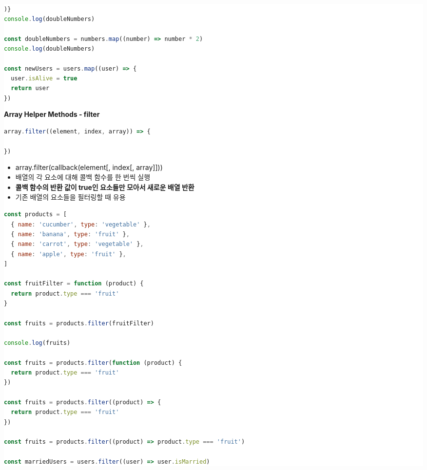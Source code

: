 ```js
)}
console.log(doubleNumbers)

const doubleNumbers = numbers.map((number) => number * 2)
console.log(doubleNumbers)

const newUsers = users.map((user) => {
  user.isAlive = true
  return user
})
```

**Array Helper Methods - filter**

```js
array.filter((element, index, array)) => {
    
})
```

- array.filter(callback(element[, index[, array]]))
- 배열의 각 요소에 대해 콜백 함수를 한 번씩 실행
- **콜백 함수의 반환 값이 true인 요소들만 모아서 새로운 배열 반환**
- 기존 배열의 요소들을 필터링할 때 유용

```js
const products = [
  { name: 'cucumber', type: 'vegetable' },
  { name: 'banana', type: 'fruit' },
  { name: 'carrot', type: 'vegetable' },
  { name: 'apple', type: 'fruit' },
]

const fruitFilter = function (product) {
  return product.type === 'fruit'
}

const fruits = products.filter(fruitFilter)

console.log(fruits)

const fruits = products.filter(function (product) {
  return product.type === 'fruit'
})

const fruits = products.filter((product) => {
  return product.type === 'fruit'
})

const fruits = products.filter((product) => product.type === 'fruit')

const marriedUsers = users.filter((user) => user.isMarried)
```


  [key]: value,